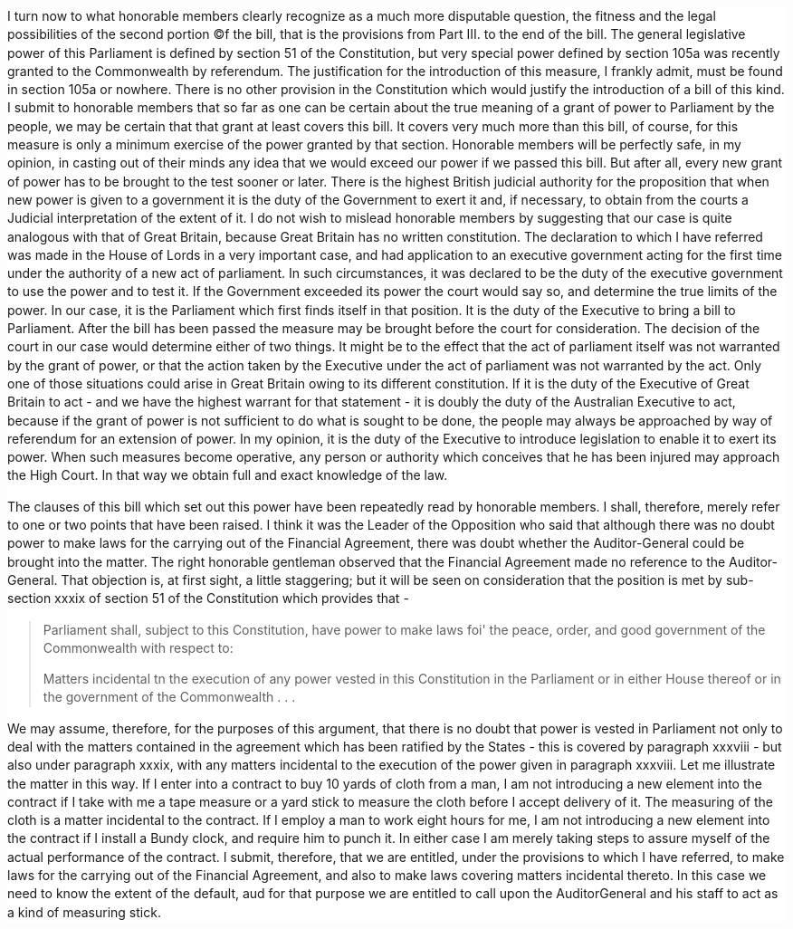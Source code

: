I turn now to what honorable members clearly recognize as a much more disputable question, the fitness and the legal possibilities of the second portion ©f the bill, that is the provisions from Part III. to the end of the bill. The general legislative power of this Parliament is defined by section 51 of the Constitution, but very special power defined by section 105a was recently granted to the Commonwealth by referendum. The justification for the introduction of this measure, I frankly admit, must be found in section 105a or nowhere. There is no other provision in the Constitution which would justify the introduction of a bill of this kind. I submit to honorable members that so far as one can be certain about the true meaning of a grant of power to Parliament by the people, we may be certain that that grant at least covers this bill. It covers very much more than this bill, of course, for this measure is only a minimum exercise of the power granted by that section. Honorable members will be perfectly safe, in my opinion, in casting out of their minds any idea that we would exceed our power if we passed this bill. But after all, every new grant of power has to be brought to the test sooner or later. There is the highest British judicial authority for the proposition that when new power is given to a government it is the duty of the Government to exert it and, if necessary, to obtain from the courts a Judicial interpretation of the extent of it. I do not wish to mislead honorable members by suggesting that our case is quite analogous with that of Great Britain, because Great Britain has no written constitution. The declaration to which I have referred was made in the House of Lords in a very important case, and had application to an executive government acting for the first time under the authority of a new act of parliament. In such circumstances, it was declared to be the duty of the executive government to use the power and to test it. If the Government exceeded its power the court would say so, and determine the true limits of the power. In our case, it is the Parliament which first finds itself in that position. It is the duty of the Executive to bring a bill to Parliament. After the bill has been passed the measure may be brought before the court for consideration. The decision of the court in our case would determine either of two things. It might be to the effect that the act of parliament itself was not warranted by the grant of power, or that the action taken by the Executive under the act of parliament was not warranted by the act. Only one of those situations could arise in Great Britain owing to its different constitution. If it is the duty of the Executive of Great Britain to act - and we have the highest warrant for that statement - it is doubly the duty of the Australian Executive to act, because if the grant of power is not sufficient to do what is sought to be done, the people may always be approached by way of referendum for an extension of power. In my opinion, it is the duty of the Executive to introduce legislation to enable it to exert its power. When such measures become operative, any person or authority which conceives that he has been injured may approach the High Court. In that way we obtain full and exact knowledge of the law. 

The clauses of this bill which set out this power have been repeatedly read by honorable members. I shall, therefore, merely refer to one or two points that have been raised. I think it was the Leader of the Opposition who said that although there was no doubt power to make laws for the carrying out of the Financial Agreement, there was doubt whether the Auditor-General could be brought into the matter. The right honorable gentleman observed that the Financial Agreement made no reference to the Auditor-General. That objection is, at first sight, a little staggering; but it will be seen on consideration that the position is met by sub-section  xxxix  of section 51 of the Constitution which provides that - 

  >Parliament shall, subject to this Constitution, have power to make laws foi' the peace, order, and good government of the Commonwealth with respect to: 
  >
  >Matters incidental tn the execution of any power vested in this Constitution in the Parliament or in either House thereof or in the government of the Commonwealth . . . 

We may assume, therefore, for the purposes of this argument, that there is no doubt that power is vested in Parliament not only to deal with the matters contained in the agreement which has been ratified by the States - this is covered by paragraph xxxviii - but also under paragraph  xxxix,  with any matters incidental to the execution of the power given in paragraph xxxviii. Let me illustrate the matter in this way. If I enter into a contract to buy 10 yards of cloth from a man, I am not introducing a new element into the contract if I take with me a tape measure or a yard stick to measure the cloth before I accept delivery of it. The measuring of the cloth is a matter incidental to the contract. If I employ a man to work eight hours for me, I am not introducing a new element into the contract if I install a Bundy clock, and require him to punch it. In either case I am merely taking steps to assure myself of the actual performance of the contract. I submit, therefore, that we are entitled, under the provisions to which I have referred, to make laws for the carrying out of the Financial Agreement, and also to make laws covering matters incidental thereto. In this case we need to know the extent of the default, aud for that purpose we are entitled to call upon the AuditorGeneral and his staff to act as a kind of measuring stick. 
